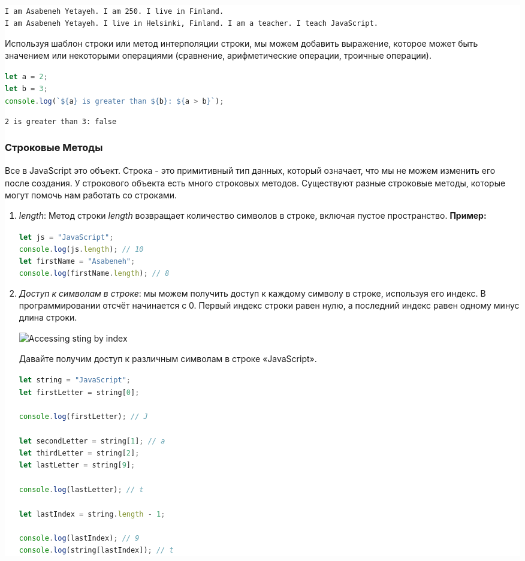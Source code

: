 ```sh
I am Asabeneh Yetayeh. I am 250. I live in Finland.
I am Asabeneh Yetayeh. I live in Helsinki, Finland. I am a teacher. I teach JavaScript.
```

Используя шаблон строки или метод интерполяции строки, мы можем добавить выражение, которое может быть значением или некоторыми операциями (сравнение, арифметические операции, троичные операции).

```js
let a = 2;
let b = 3;
console.log(`${a} is greater than ${b}: ${a > b}`);
```

```sh
2 is greater than 3: false
```

### Строковые Методы

Все в JavaScript это объект. Строка - это примитивный тип данных, который означает, что мы не можем изменить его после создания. У строкового объекта есть много строковых методов. Существуют разные строковые методы, которые могут помочь нам работать со строками.

1. _length_: Метод строки _length_ возвращает количество символов в строке, включая пустое пространство.
   **Пример:**

   ```js
   let js = "JavaScript";
   console.log(js.length); // 10
   let firstName = "Asabeneh";
   console.log(firstName.length); // 8
   ```

2. _Доступ к символам в строке_: мы можем получить доступ к каждому символу в строке, используя его индекс. В программировании отсчёт начинается с 0. Первый индекс строки равен нулю, а последний индекс равен одному минус длина строки.

   ![Accessing sting by index](../images/string_indexes.png)

   Давайте получим доступ к различным символам в строке «JavaScript».

   ```js
   let string = "JavaScript";
   let firstLetter = string[0];

   console.log(firstLetter); // J

   let secondLetter = string[1]; // a
   let thirdLetter = string[2];
   let lastLetter = string[9];

   console.log(lastLetter); // t

   let lastIndex = string.length - 1;

   console.log(lastIndex); // 9
   console.log(string[lastIndex]); // t
   ```
